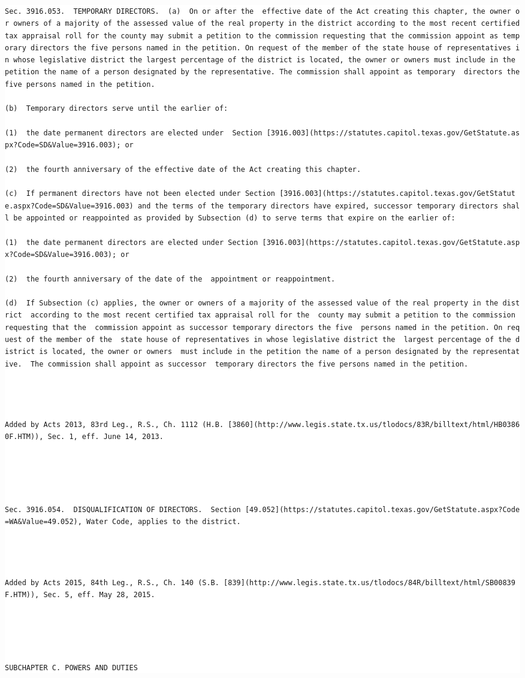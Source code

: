     
    
    
    
    Sec. 3916.053.  TEMPORARY DIRECTORS.  (a)  On or after the  effective date of the Act creating this chapter, the owner or owners of a majority of the assessed value of the real property in the district according to the most recent certified tax appraisal roll for the county may submit a petition to the commission requesting that the commission appoint as temporary directors the five persons named in the petition. On request of the member of the state house of representatives in whose legislative district the largest percentage of the district is located, the owner or owners must include in the petition the name of a person designated by the representative. The commission shall appoint as temporary  directors the five persons named in the petition.
    
    (b)  Temporary directors serve until the earlier of:
    
    (1)  the date permanent directors are elected under  Section [3916.003](https://statutes.capitol.texas.gov/GetStatute.aspx?Code=SD&Value=3916.003); or
    
    (2)  the fourth anniversary of the effective date of the Act creating this chapter.
    
    (c)  If permanent directors have not been elected under Section [3916.003](https://statutes.capitol.texas.gov/GetStatute.aspx?Code=SD&Value=3916.003) and the terms of the temporary directors have expired, successor temporary directors shall be appointed or reappointed as provided by Subsection (d) to serve terms that expire on the earlier of:
    
    (1)  the date permanent directors are elected under Section [3916.003](https://statutes.capitol.texas.gov/GetStatute.aspx?Code=SD&Value=3916.003); or
    
    (2)  the fourth anniversary of the date of the  appointment or reappointment.
    
    (d)  If Subsection (c) applies, the owner or owners of a majority of the assessed value of the real property in the district  according to the most recent certified tax appraisal roll for the  county may submit a petition to the commission requesting that the  commission appoint as successor temporary directors the five  persons named in the petition. On request of the member of the  state house of representatives in whose legislative district the  largest percentage of the district is located, the owner or owners  must include in the petition the name of a person designated by the representative.  The commission shall appoint as successor  temporary directors the five persons named in the petition.
    
    
    
    
    Added by Acts 2013, 83rd Leg., R.S., Ch. 1112 (H.B. [3860](http://www.legis.state.tx.us/tlodocs/83R/billtext/html/HB03860F.HTM)), Sec. 1, eff. June 14, 2013.
    
    
    
    
    
    Sec. 3916.054.  DISQUALIFICATION OF DIRECTORS.  Section [49.052](https://statutes.capitol.texas.gov/GetStatute.aspx?Code=WA&Value=49.052), Water Code, applies to the district.
    
    
    
    
    Added by Acts 2015, 84th Leg., R.S., Ch. 140 (S.B. [839](http://www.legis.state.tx.us/tlodocs/84R/billtext/html/SB00839F.HTM)), Sec. 5, eff. May 28, 2015.
    
    
    
    
    
    SUBCHAPTER C. POWERS AND DUTIES
    
      